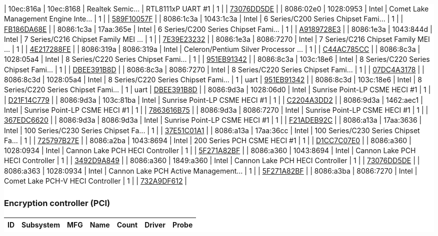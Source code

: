 | 10ec:816a | 10ec:8168 | Realtek Semic... | RTL8111xP UART #1                    | 1     |            | [73076DD5DE](<All In One/Acidanthera/iMac19/iMac19,1/25FC2A3A3DAA/HELLOSYSTEM-0.7.0/13.0-RELEASE/AMD64/73076DD5DE>) |
| 8086:02e0 | 1028:0953 | Intel            | Comet Lake Management Engine Inte... | 1     |            | [589F10057F](<All In One/Dell/Inspiron/Inspiron 5490 AIO/DED288B166FA/GHOSTBSD-22.02.26/13.0-STABLE/AMD64/589F10057F>) |
| 8086:1c3a | 1043:1c3a | Intel            | 6 Series/C200 Series Chipset Fami... | 1     |            | [FB186DA68E](<All In One/ASUSTek Computer/ET2411/ET2411_W8/1B8E9987FB7C/HELLOSYSTEM-0.7.0/13.0-RELEASE-P8/AMD64/FB186DA68E>) |
| 8086:1c3a | 17aa:365e | Intel            | 6 Series/C200 Series Chipset Fami... | 1     |            | [A9189728E3](<All In One/Lenovo/C440/C440 10104/391A896A775D/FREEBSD-13.1/13.1-RELEASE/AMD64/A9189728E3>) |
| 8086:1e3a | 1043:844d | Intel            | 7 Series/C216 Chipset Family MEI ... | 1     |            | [7E39E23232](<All In One/ASUSTek Computer/EB/EB1035/9B09D62159BE/OPNSENSE-22.7.11/13.1-RELEASE-P5/AMD64/7E39E23232>) |
| 8086:1e3a | 8086:7270 | Intel            | 7 Series/C216 Chipset Family MEI ... | 1     |            | [4E217288FE](<All In One/Apple/iMac13/iMac13,2/9FFA83A419BC/FREEBSD-12.2/12.2-RELEASE/AMD64/4E217288FE>) |
| 8086:319a | 8086:319a | Intel            | Celeron/Pentium Silver Processor ... | 1     |            | [C44AC785CC](<All In One/Others/TJ41G-A80/TJ41G-A80 v2 Series/743D0EBF8EF3/HELLOSYSTEM-0.8.0/13.1-RELEASE/AMD64/C44AC785CC>) |
| 8086:8c3a | 1028:05a4 | Intel            | 8 Series/C220 Series Chipset Fami... | 1     |            | [951EB91342](<All In One/Acidanthera/iMac15/iMac15,1/EC96C3DF5397/HELLOSYSTEM-0.6.0/13.0-RELEASE/AMD64/951EB91342>) |
| 8086:8c3a | 103c:18e6 | Intel            | 8 Series/C220 Series Chipset Fami... | 1     |            | [DBEE391B8D](<All In One/Hewlett-Packard/EliteOne/EliteOne 800 G1 AiO/0790B41B771D/FREEBSD-13.0-P5/13.0-RELEASE-P4/AMD64/DBEE391B8D>) |
| 8086:8c3a | 8086:7270 | Intel            | 8 Series/C220 Series Chipset Fami... | 1     |            | [07DC4A3178](<All In One/Apple/iMac14/iMac14,2/07EF6154280E/FREEBSD-13.1/13.1-RELEASE/AMD64/07DC4A3178>) |
| 8086:8c3d | 1028:05a4 | Intel            | 8 Series/C220 Series Chipset Fami... | 1     | uart       | [951EB91342](<All In One/Acidanthera/iMac15/iMac15,1/EC96C3DF5397/HELLOSYSTEM-0.6.0/13.0-RELEASE/AMD64/951EB91342>) |
| 8086:8c3d | 103c:18e6 | Intel            | 8 Series/C220 Series Chipset Fami... | 1     | uart       | [DBEE391B8D](<All In One/Hewlett-Packard/EliteOne/EliteOne 800 G1 AiO/0790B41B771D/FREEBSD-13.0-P5/13.0-RELEASE-P4/AMD64/DBEE391B8D>) |
| 8086:9d3a | 1028:06d0 | Intel            | Sunrise Point-LP CSME HECI #1        | 1     |            | [D21F14C779](<All In One/Dell/Inspiron/Inspiron 24-3459/D5FAD644929A/HELLOSYSTEM-0.5.0/12.2-RELEASE/AMD64/D21F14C779>) |
| 8086:9d3a | 103c:81ba | Intel            | Sunrise Point-LP CSME HECI #1        | 1     |            | [C2204A3DD2](<All In One/Hewlett-Packard/24/24-g038ur/39C749CF5A44/HELLOSYSTEM-0.6.0/12.2-RELEASE/AMD64/C2204A3DD2>) |
| 8086:9d3a | 1462:aec1 | Intel            | Sunrise Point-LP CSME HECI #1        | 1     |            | [7863616B75](<All In One/MSI/KBL-U/KBL-U Pro PRO24X/2B3FD03F8476/OPNSENSE-22.1.1/13.0-STABLE/AMD64/7863616B75>) |
| 8086:9d3a | 8086:7270 | Intel            | Sunrise Point-LP CSME HECI #1        | 1     |            | [367EDC6620](<All In One/Apple/iMac18/iMac18,1/86461CD48EA7/HELLOSYSTEM-0.8.0/13.1-RELEASE/AMD64/367EDC6620>) |
| 8086:9d3a | 8086:9d3a | Intel            | Sunrise Point-LP CSME HECI #1        | 1     |            | [F21ADEB92C](<All In One/ASUSTek Computer/V241/V241ICR-R/A83E837A2495/NOMADBSD-1.3.2/12.1-RELEASE-P6/AMD64/F21ADEB92C>) |
| 8086:a13a | 17aa:3636 | Intel            | 100 Series/C230 Series Chipset Fa... | 1     |            | [37E51C01A1](<All In One/Lenovo/IdeaCentre/IdeaCentre AIO 700-22ISH F0BF000WGE/84BEF77142E1/HELLOSYSTEM-0.5.0/12.2-RELEASE/AMD64/37E51C01A1>) |
| 8086:a13a | 17aa:36cc | Intel            | 100 Series/C230 Series Chipset Fa... | 1     |            | [725797B27E](<All In One/Lenovo/SKYBAY/SKYBAY 31900002 WIN 1801931923964/E5BBD8484B41/HELLOSYSTEM-0.8.0/13.1-RELEASE/AMD64/725797B27E>) |
| 8086:a2ba | 1043:8694 | Intel            | 200 Series PCH CSME HECI #1          | 1     |            | [D1CC7C07E0](<All In One/Philips/AIO/AIO/BEB0605E57DD/HELLOSYSTEM-0.7.0/13.0-RELEASE/AMD64/D1CC7C07E0>) |
| 8086:a360 | 1028:0934 | Intel            | Cannon Lake PCH HECI Controller      | 1     |            | [5F271A82BF](<All In One/Dell/OptiPlex/OptiPlex 7770 AIO/845B0BD08F32/FREEBSD-13.1-P2/13.1-RELEASE-P2/AMD64/5F271A82BF>) |
| 8086:a360 | 1043:8694 | Intel            | Cannon Lake PCH HECI Controller      | 1     |            | [3492D9A849](<All In One/Acidanthera/iMac19/iMac19,1/0E3AB23CF5CC/HELLOSYSTEM-0.7.0/13.0-RELEASE/AMD64/3492D9A849>) |
| 8086:a360 | 1849:a360 | Intel            | Cannon Lake PCH HECI Controller      | 1     |            | [73076DD5DE](<All In One/Acidanthera/iMac19/iMac19,1/25FC2A3A3DAA/HELLOSYSTEM-0.7.0/13.0-RELEASE/AMD64/73076DD5DE>) |
| 8086:a363 | 1028:0934 | Intel            | Cannon Lake PCH Active Management... | 1     |            | [5F271A82BF](<All In One/Dell/OptiPlex/OptiPlex 7770 AIO/845B0BD08F32/FREEBSD-13.1-P2/13.1-RELEASE-P2/AMD64/5F271A82BF>) |
| 8086:a3ba | 8086:7270 | Intel            | Comet Lake PCH-V HECI Controller     | 1     |            | [732A9DF612](<All In One/Others/Others/Others/1576FFBF3562/HELLOSYSTEM-0.7.0/13.0-RELEASE/AMD64/732A9DF612>) |

### Encryption controller (PCI)

| ID        | Subsystem | MFG              | Name                                 | Count | Driver     | Probe |
|-----------|-----------|------------------|--------------------------------------|-------|------------|-------|